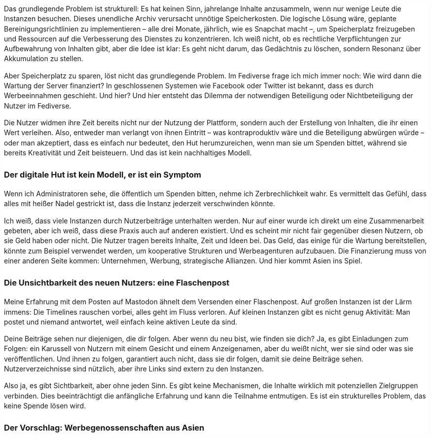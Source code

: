 Das grundlegende Problem ist strukturell: Es hat keinen Sinn, jahrelange Inhalte anzusammeln, wenn nur wenige Leute die Instanzen besuchen. Dieses unendliche Archiv verursacht unnötige Speicherkosten. Die logische Lösung wäre, geplante Bereinigungsrichtlinien zu implementieren – alle drei Monate, jährlich, wie es Snapchat macht –, um Speicherplatz freizugeben und Ressourcen auf die Verbesserung des Dienstes zu konzentrieren. Ich weiß nicht, ob es rechtliche Verpflichtungen zur Aufbewahrung von Inhalten gibt, 
aber die Idee ist klar: Es geht nicht darum, das Gedächtnis zu löschen, sondern Resonanz über Akkumulation zu stellen.

Aber Speicherplatz zu sparen, löst nicht das grundlegende Problem. Im Fediverse frage ich mich immer noch: Wie wird dann die Wartung der Server finanziert? In geschlossenen Systemen wie Facebook oder Twitter ist bekannt, dass es durch Werbeeinnahmen geschieht. Und hier? Und hier entsteht das Dilemma der notwendigen Beteiligung oder Nichtbeteiligung der Nutzer im Fediverse.

Die Nutzer widmen ihre Zeit bereits nicht nur der Nutzung der Plattform, sondern auch der Erstellung von Inhalten, die ihr einen Wert verleihen. Also, entweder man verlangt von ihnen Eintritt – was kontraproduktiv wäre und die Beteiligung abwürgen würde – oder man akzeptiert, dass es einfach nur bedeutet, den Hut herumzureichen, wenn man sie um Spenden bittet, während sie bereits Kreativität und Zeit beisteuern. Und das ist kein nachhaltiges Modell.

### Der digitale Hut ist kein Modell, er ist ein Symptom

Wenn ich Administratoren sehe, die öffentlich um Spenden bitten, nehme ich Zerbrechlichkeit wahr. Es vermittelt das Gefühl, dass alles mit heißer Nadel gestrickt ist, dass die Instanz jederzeit verschwinden könnte.

Ich weiß, dass viele Instanzen durch Nutzerbeiträge unterhalten werden. Nur auf einer wurde ich direkt um eine Zusammenarbeit gebeten, aber ich weiß, dass diese Praxis auch auf anderen existiert. Und es scheint mir nicht fair gegenüber diesen Nutzern, ob sie Geld haben oder nicht. Die Nutzer tragen bereits Inhalte, Zeit und Ideen bei. Das Geld, das einige für die Wartung bereitstellen, könnte zum Beispiel verwendet werden, um kooperative Strukturen und Werbeagenturen aufzubauen. Die Finanzierung muss von einer anderen Seite kommen: Unternehmen, Werbung, strategische Allianzen. Und hier kommt Asien ins Spiel.

### Die Unsichtbarkeit des neuen Nutzers: eine Flaschenpost

Meine Erfahrung mit dem Posten auf Mastodon ähnelt dem Versenden einer Flaschenpost. Auf großen Instanzen ist der Lärm immens: Die Timelines rauschen vorbei, alles geht im Fluss verloren. Auf kleinen Instanzen gibt es nicht genug Aktivität: Man postet und niemand antwortet, weil einfach keine aktiven Leute da sind.

Deine Beiträge sehen nur diejenigen, die dir folgen. Aber wenn du neu bist, wie finden sie dich? Ja, es gibt Einladungen zum Folgen: ein Karussell von Nutzern mit einem Gesicht und einem Anzeigenamen, aber du weißt nicht, wer sie sind oder was sie veröffentlichen. Und ihnen zu folgen, garantiert auch nicht, dass sie dir folgen, damit sie deine Beiträge sehen. Nutzerverzeichnisse sind nützlich, aber ihre Links sind extern zu den Instanzen.

Also ja, es gibt Sichtbarkeit, aber ohne jeden Sinn. Es gibt keine Mechanismen, die Inhalte wirklich mit potenziellen Zielgruppen verbinden. Dies beeinträchtigt die anfängliche Erfahrung und kann die Teilnahme entmutigen.
Es ist ein strukturelles Problem, das keine Spende lösen wird.

### Der Vorschlag: Werbegenossenschaften aus Asien
